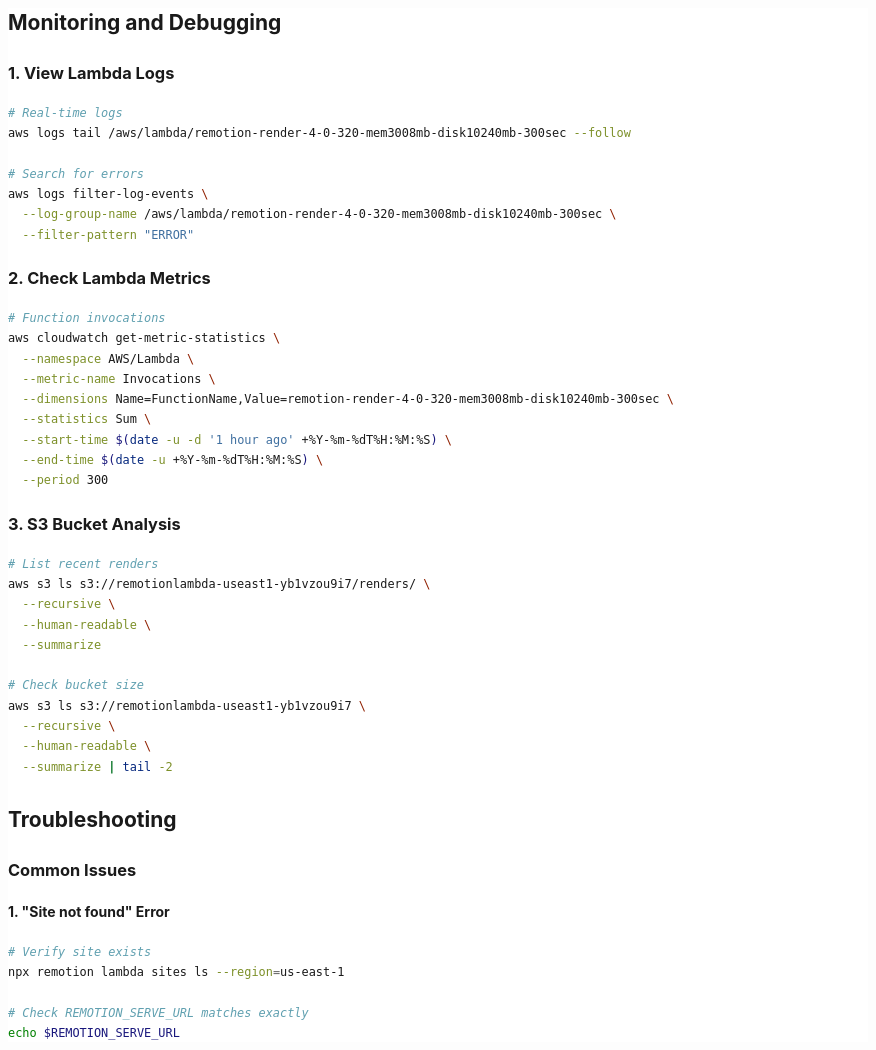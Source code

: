 ## Monitoring and Debugging

### 1. View Lambda Logs
```bash
# Real-time logs
aws logs tail /aws/lambda/remotion-render-4-0-320-mem3008mb-disk10240mb-300sec --follow

# Search for errors
aws logs filter-log-events \
  --log-group-name /aws/lambda/remotion-render-4-0-320-mem3008mb-disk10240mb-300sec \
  --filter-pattern "ERROR"
```

### 2. Check Lambda Metrics
```bash
# Function invocations
aws cloudwatch get-metric-statistics \
  --namespace AWS/Lambda \
  --metric-name Invocations \
  --dimensions Name=FunctionName,Value=remotion-render-4-0-320-mem3008mb-disk10240mb-300sec \
  --statistics Sum \
  --start-time $(date -u -d '1 hour ago' +%Y-%m-%dT%H:%M:%S) \
  --end-time $(date -u +%Y-%m-%dT%H:%M:%S) \
  --period 300
```

### 3. S3 Bucket Analysis
```bash
# List recent renders
aws s3 ls s3://remotionlambda-useast1-yb1vzou9i7/renders/ \
  --recursive \
  --human-readable \
  --summarize

# Check bucket size
aws s3 ls s3://remotionlambda-useast1-yb1vzou9i7 \
  --recursive \
  --human-readable \
  --summarize | tail -2
```

## Troubleshooting

### Common Issues

#### 1. "Site not found" Error
```bash
# Verify site exists
npx remotion lambda sites ls --region=us-east-1

# Check REMOTION_SERVE_URL matches exactly
echo $REMOTION_SERVE_URL
```
